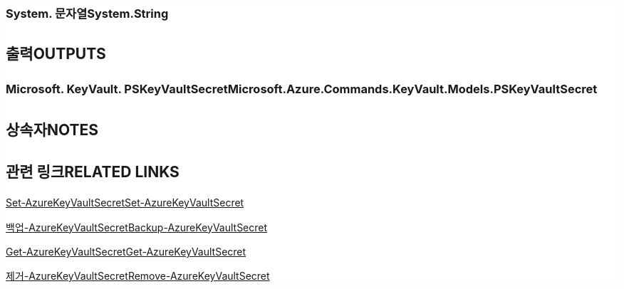 ### <span data-ttu-id="dc213-141">System. 문자열</span><span class="sxs-lookup"><span data-stu-id="dc213-141">System.String</span></span>

## <span data-ttu-id="dc213-142">출력</span><span class="sxs-lookup"><span data-stu-id="dc213-142">OUTPUTS</span></span>

### <span data-ttu-id="dc213-143">Microsoft. KeyVault. PSKeyVaultSecret</span><span class="sxs-lookup"><span data-stu-id="dc213-143">Microsoft.Azure.Commands.KeyVault.Models.PSKeyVaultSecret</span></span>

## <span data-ttu-id="dc213-144">상속자</span><span class="sxs-lookup"><span data-stu-id="dc213-144">NOTES</span></span>

## <span data-ttu-id="dc213-145">관련 링크</span><span class="sxs-lookup"><span data-stu-id="dc213-145">RELATED LINKS</span></span>

[<span data-ttu-id="dc213-146">Set-AzureKeyVaultSecret</span><span class="sxs-lookup"><span data-stu-id="dc213-146">Set-AzureKeyVaultSecret</span></span>](./Set-AzureKeyVaultSecret.md)

[<span data-ttu-id="dc213-147">백업-AzureKeyVaultSecret</span><span class="sxs-lookup"><span data-stu-id="dc213-147">Backup-AzureKeyVaultSecret</span></span>](./Backup-AzureKeyVaultSecret.md)

[<span data-ttu-id="dc213-148">Get-AzureKeyVaultSecret</span><span class="sxs-lookup"><span data-stu-id="dc213-148">Get-AzureKeyVaultSecret</span></span>](./Get-AzureKeyVaultSecret.md)

[<span data-ttu-id="dc213-149">제거-AzureKeyVaultSecret</span><span class="sxs-lookup"><span data-stu-id="dc213-149">Remove-AzureKeyVaultSecret</span></span>](./Remove-AzureKeyVaultSecret.md)

